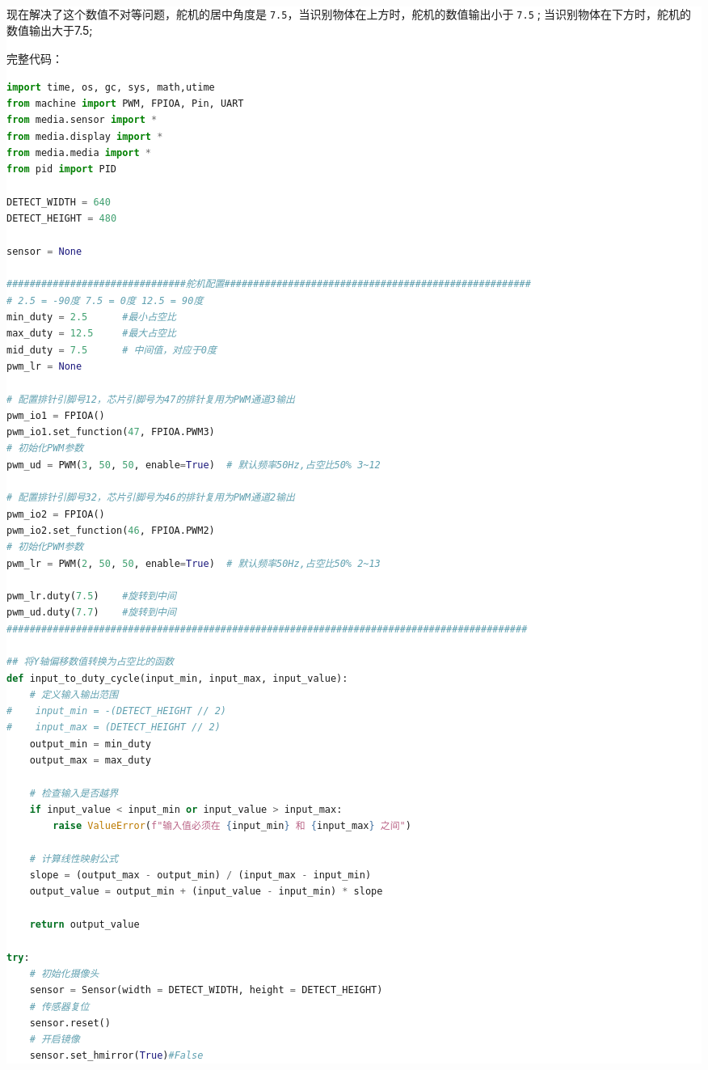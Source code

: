 现在解决了这个数值不对等问题，舵机的居中角度是 `7.5`，当识别物体在上方时，舵机的数值输出小于 `7.5` ; 当识别物体在下方时，舵机的数值输出大于7.5;

完整代码：

```python
import time, os, gc, sys, math,utime
from machine import PWM, FPIOA, Pin, UART
from media.sensor import *
from media.display import *
from media.media import *
from pid import PID

DETECT_WIDTH = 640
DETECT_HEIGHT = 480

sensor = None

###############################舵机配置#####################################################
# 2.5 = -90度 7.5 = 0度 12.5 = 90度
min_duty = 2.5      #最小占空比
max_duty = 12.5     #最大占空比
mid_duty = 7.5      # 中间值，对应于0度
pwm_lr = None

# 配置排针引脚号12，芯片引脚号为47的排针复用为PWM通道3输出
pwm_io1 = FPIOA()
pwm_io1.set_function(47, FPIOA.PWM3)
# 初始化PWM参数
pwm_ud = PWM(3, 50, 50, enable=True)  # 默认频率50Hz,占空比50% 3~12

# 配置排针引脚号32，芯片引脚号为46的排针复用为PWM通道2输出
pwm_io2 = FPIOA()
pwm_io2.set_function(46, FPIOA.PWM2)
# 初始化PWM参数
pwm_lr = PWM(2, 50, 50, enable=True)  # 默认频率50Hz,占空比50% 2~13

pwm_lr.duty(7.5)    #旋转到中间
pwm_ud.duty(7.7)    #旋转到中间
##########################################################################################

## 将Y轴偏移数值转换为占空比的函数
def input_to_duty_cycle(input_min, input_max, input_value):
    # 定义输入输出范围
#    input_min = -(DETECT_HEIGHT // 2)
#    input_max = (DETECT_HEIGHT // 2)
    output_min = min_duty
    output_max = max_duty
    
    # 检查输入是否越界
    if input_value < input_min or input_value > input_max:
        raise ValueError(f"输入值必须在 {input_min} 和 {input_max} 之间")
    
    # 计算线性映射公式
    slope = (output_max - output_min) / (input_max - input_min)
    output_value = output_min + (input_value - input_min) * slope
    
    return output_value
    
try:
    # 初始化摄像头
    sensor = Sensor(width = DETECT_WIDTH, height = DETECT_HEIGHT)
    # 传感器复位
    sensor.reset()
    # 开启镜像
    sensor.set_hmirror(True)#False
```